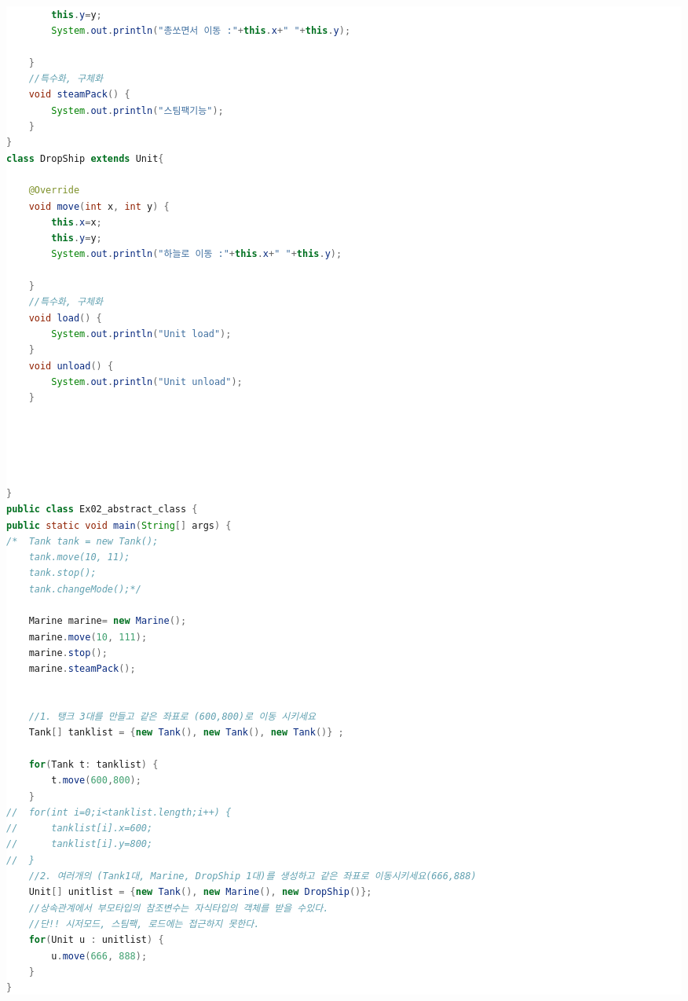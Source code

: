 ```java
		this.y=y;
		System.out.println("총쏘면서 이동 :"+this.x+" "+this.y);

	}
	//특수화, 구체화
	void steamPack() {
		System.out.println("스팀팩기능");
	}
}
class DropShip extends Unit{

	@Override
	void move(int x, int y) {
		this.x=x;
		this.y=y;
		System.out.println("하늘로 이동 :"+this.x+" "+this.y);

	}
	//특수화, 구체화
	void load() {
		System.out.println("Unit load");
	}
	void unload() {
		System.out.println("Unit unload");
	}





}
public class Ex02_abstract_class {
public static void main(String[] args) {
/*	Tank tank = new Tank();
	tank.move(10, 11);
	tank.stop();
	tank.changeMode();*/

	Marine marine= new Marine();
	marine.move(10, 111);
	marine.stop();
	marine.steamPack();


	//1. 탱크 3대를 만들고 같은 좌표로 (600,800)로 이동 시키세요
	Tank[] tanklist = {new Tank(), new Tank(), new Tank()} ;

	for(Tank t: tanklist) {
		t.move(600,800);
	}
//	for(int i=0;i<tanklist.length;i++) {
//		tanklist[i].x=600;
//		tanklist[i].y=800;
//	}
	//2. 여러개의 (Tank1대, Marine, DropShip 1대)를 생성하고 같은 좌표로 이동시키세요(666,888)
	Unit[] unitlist = {new Tank(), new Marine(), new DropShip()};
	//상속관계에서 부모타입의 참조변수는 자식타입의 객체를 받을 수있다.
	//단!! 시저모드, 스팀팩, 로드에는 접근하지 못한다.
	for(Unit u : unitlist) {
		u.move(666, 888);
	}
}

```
